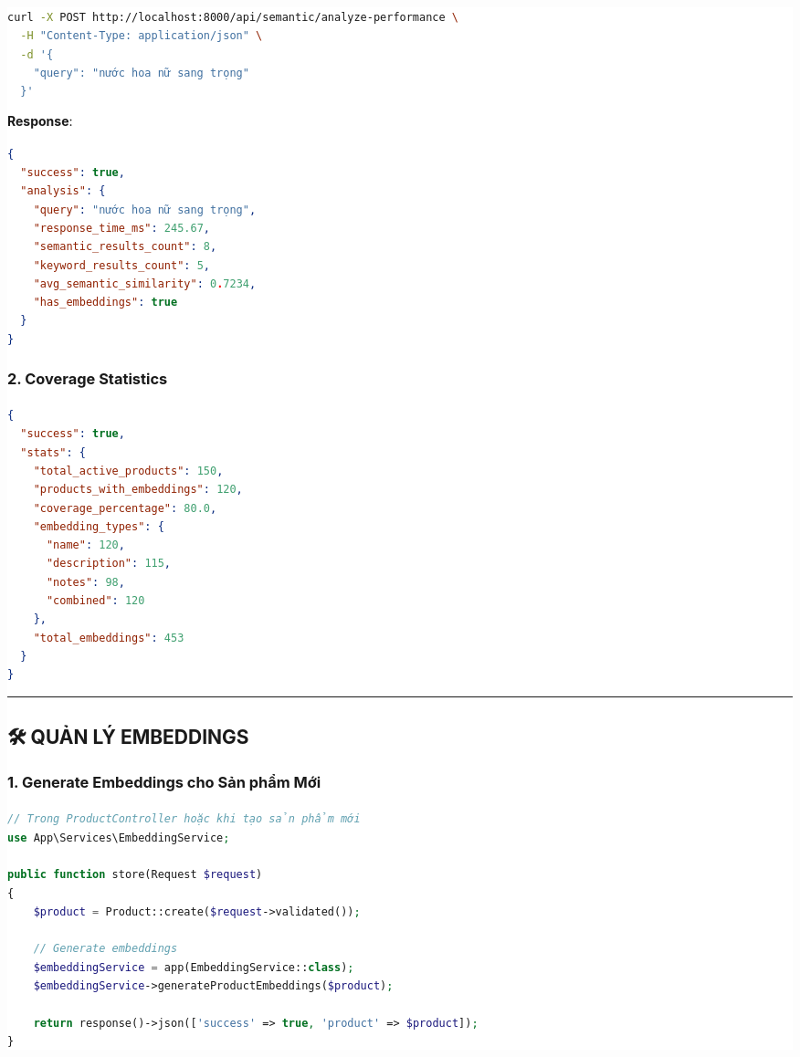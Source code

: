 ```bash
curl -X POST http://localhost:8000/api/semantic/analyze-performance \
  -H "Content-Type: application/json" \
  -d '{
    "query": "nước hoa nữ sang trọng"
  }'
```

**Response**:
```json
{
  "success": true,
  "analysis": {
    "query": "nước hoa nữ sang trọng",
    "response_time_ms": 245.67,
    "semantic_results_count": 8,
    "keyword_results_count": 5,
    "avg_semantic_similarity": 0.7234,
    "has_embeddings": true
  }
}
```

### 2. Coverage Statistics

```json
{
  "success": true,
  "stats": {
    "total_active_products": 150,
    "products_with_embeddings": 120,
    "coverage_percentage": 80.0,
    "embedding_types": {
      "name": 120,
      "description": 115,
      "notes": 98,
      "combined": 120
    },
    "total_embeddings": 453
  }
}
```

---

## 🛠️ QUẢN LÝ EMBEDDINGS

### 1. Generate Embeddings cho Sản phẩm Mới

```php
// Trong ProductController hoặc khi tạo sản phẩm mới
use App\Services\EmbeddingService;

public function store(Request $request)
{
    $product = Product::create($request->validated());
    
    // Generate embeddings
    $embeddingService = app(EmbeddingService::class);
    $embeddingService->generateProductEmbeddings($product);
    
    return response()->json(['success' => true, 'product' => $product]);
}
```
